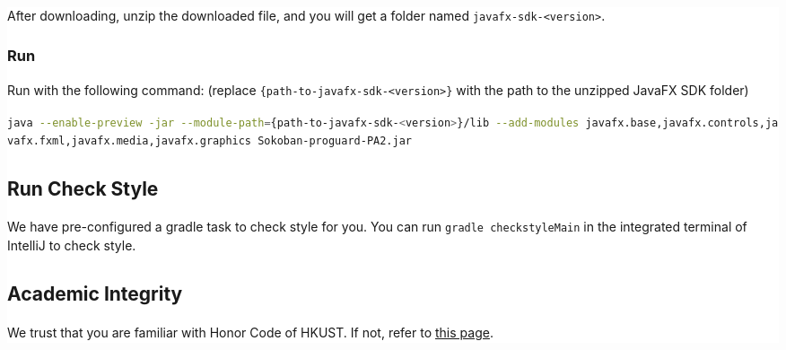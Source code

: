 After downloading, unzip the downloaded file, and you will get a folder named `javafx-sdk-<version>`.

### Run

Run with the following command: (replace `{path-to-javafx-sdk-<version>}` with the path to the unzipped JavaFX SDK folder)

```bash
java --enable-preview -jar --module-path={path-to-javafx-sdk-<version>}/lib --add-modules javafx.base,javafx.controls,javafx.fxml,javafx.media,javafx.graphics Sokoban-proguard-PA2.jar
```

## Run Check Style

We have pre-configured a gradle task to check style for you.
You can run `gradle checkstyleMain` in the integrated terminal of IntelliJ to check style.

## Academic Integrity

We trust that you are familiar with Honor Code of HKUST. If not, refer to
[this page](https://course.cse.ust.hk/comp3021/#honorcode).
